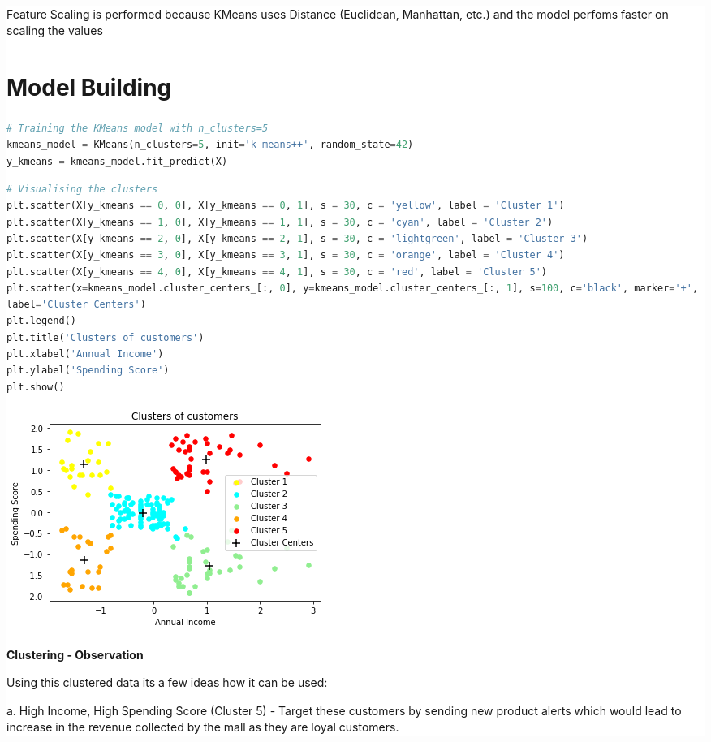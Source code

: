 Feature Scaling is performed because KMeans uses Distance (Euclidean, Manhattan, etc.) and the model perfoms faster on scaling the values

# **Model Building**


```python
# Training the KMeans model with n_clusters=5
kmeans_model = KMeans(n_clusters=5, init='k-means++', random_state=42)
y_kmeans = kmeans_model.fit_predict(X)
```


```python
# Visualising the clusters
plt.scatter(X[y_kmeans == 0, 0], X[y_kmeans == 0, 1], s = 30, c = 'yellow', label = 'Cluster 1')
plt.scatter(X[y_kmeans == 1, 0], X[y_kmeans == 1, 1], s = 30, c = 'cyan', label = 'Cluster 2')
plt.scatter(X[y_kmeans == 2, 0], X[y_kmeans == 2, 1], s = 30, c = 'lightgreen', label = 'Cluster 3')
plt.scatter(X[y_kmeans == 3, 0], X[y_kmeans == 3, 1], s = 30, c = 'orange', label = 'Cluster 4')
plt.scatter(X[y_kmeans == 4, 0], X[y_kmeans == 4, 1], s = 30, c = 'red', label = 'Cluster 5')
plt.scatter(x=kmeans_model.cluster_centers_[:, 0], y=kmeans_model.cluster_centers_[:, 1], s=100, c='black', marker='+', label='Cluster Centers')
plt.legend()
plt.title('Clusters of customers')
plt.xlabel('Annual Income')
plt.ylabel('Spending Score')
plt.show()
```


    
![png](\img\posts\mallcustomers\output_43_0.png)
    


**Clustering - Observation**

Using this clustered data its a few ideas how it can be used:

a. High Income, High Spending Score (Cluster 5) - Target these customers by sending new product alerts which would lead to increase in the revenue collected by the mall as they are loyal customers.
